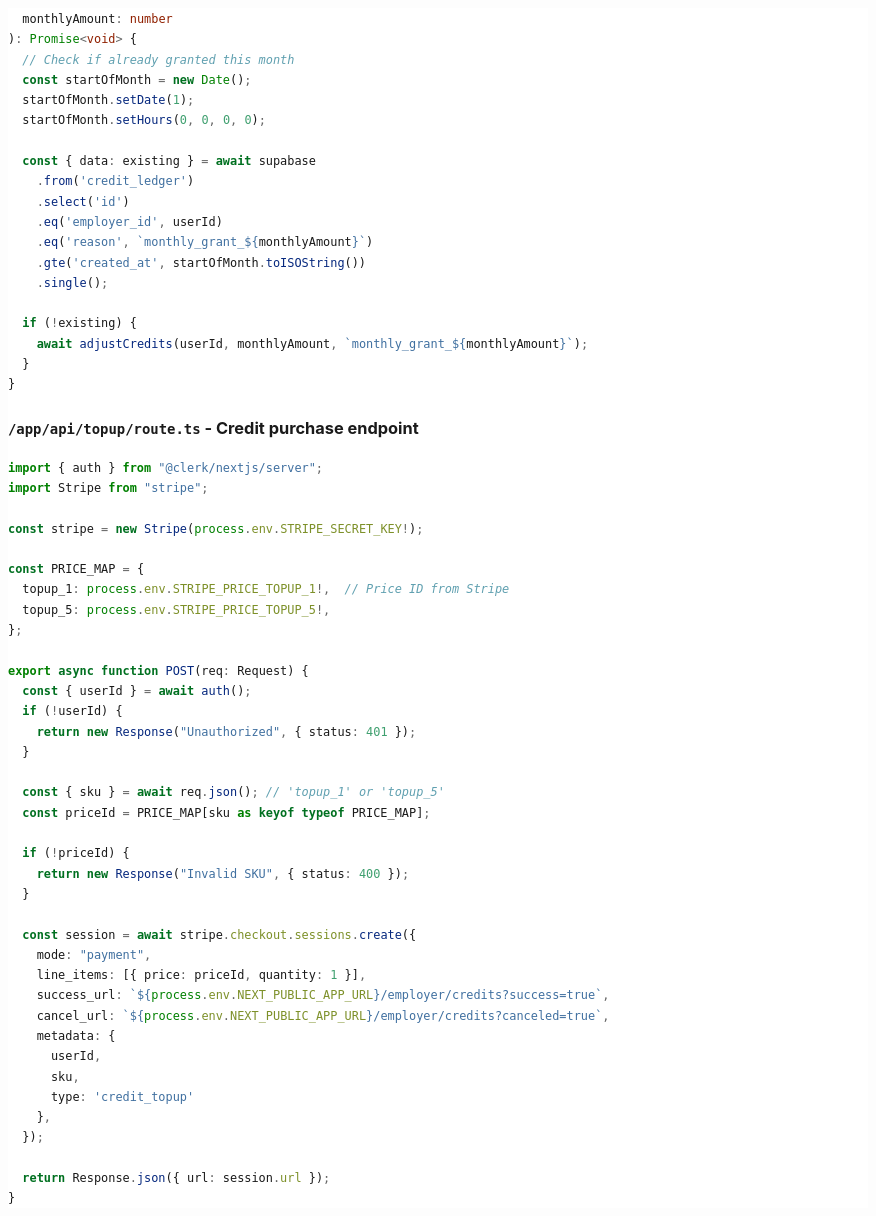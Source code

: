 ```typescript
  monthlyAmount: number
): Promise<void> {
  // Check if already granted this month
  const startOfMonth = new Date();
  startOfMonth.setDate(1);
  startOfMonth.setHours(0, 0, 0, 0);

  const { data: existing } = await supabase
    .from('credit_ledger')
    .select('id')
    .eq('employer_id', userId)
    .eq('reason', `monthly_grant_${monthlyAmount}`)
    .gte('created_at', startOfMonth.toISOString())
    .single();

  if (!existing) {
    await adjustCredits(userId, monthlyAmount, `monthly_grant_${monthlyAmount}`);
  }
}
```

### `/app/api/topup/route.ts` - Credit purchase endpoint

```typescript
import { auth } from "@clerk/nextjs/server";
import Stripe from "stripe";

const stripe = new Stripe(process.env.STRIPE_SECRET_KEY!);

const PRICE_MAP = {
  topup_1: process.env.STRIPE_PRICE_TOPUP_1!,  // Price ID from Stripe
  topup_5: process.env.STRIPE_PRICE_TOPUP_5!,
};

export async function POST(req: Request) {
  const { userId } = await auth();
  if (!userId) {
    return new Response("Unauthorized", { status: 401 });
  }

  const { sku } = await req.json(); // 'topup_1' or 'topup_5'
  const priceId = PRICE_MAP[sku as keyof typeof PRICE_MAP];
  
  if (!priceId) {
    return new Response("Invalid SKU", { status: 400 });
  }

  const session = await stripe.checkout.sessions.create({
    mode: "payment",
    line_items: [{ price: priceId, quantity: 1 }],
    success_url: `${process.env.NEXT_PUBLIC_APP_URL}/employer/credits?success=true`,
    cancel_url: `${process.env.NEXT_PUBLIC_APP_URL}/employer/credits?canceled=true`,
    metadata: { 
      userId, 
      sku,
      type: 'credit_topup'
    },
  });

  return Response.json({ url: session.url });
}
```
